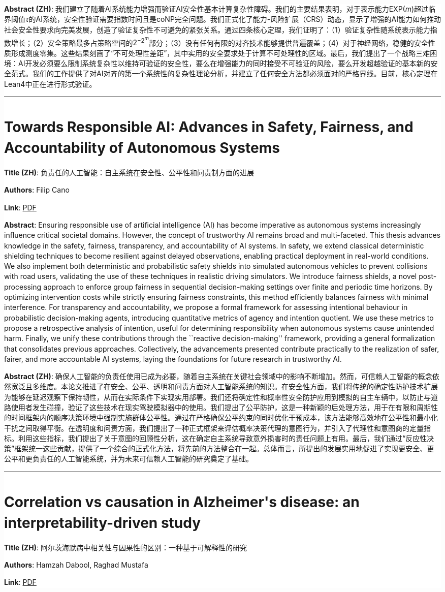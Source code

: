 
**Abstract (ZH)**: 我们建立了随着AI系统能力增强而验证AI安全性基本计算复杂性障碍。我们的主要结果表明，对于表示能力EXP$(m)$超过临界阈值$\tau$的AI系统，安全性验证需要指数时间且是coNP完全问题。我们正式化了能力-风险扩展（CRS）动态，显示了增强的AI能力如何推动社会安全性要求向完美发展，创造了验证复杂性不可避免的紧张关系。通过四条核心定理，我们证明了：（1）验证复杂性随系统表示能力指数增长；（2）安全策略最多占策略空间的$2^{-2^m}$部分；（3）没有任何有限的对齐技术能够提供普遍覆盖；（4）对于神经网络，稳健的安全性质形成测度零集。这些结果刻画了“不可处理性差距”，其中实用的安全要求处于计算不可处理性的区域。最后，我们提出了一个战略三难困境：AI开发必须要么限制系统复杂性以维持可验证的安全性，要么在增强能力的同时接受不可验证的风险，要么开发超越验证的基本新的安全范式。我们的工作提供了对AI对齐的第一个系统性的复杂性理论分析，并建立了任何安全方法都必须面对的严格界线。目前，核心定理在Lean4中正在进行形式验证。 

---
# Towards Responsible AI: Advances in Safety, Fairness, and Accountability of Autonomous Systems 

**Title (ZH)**: 负责任的人工智能：自主系统在安全性、公平性和问责制方面的进展 

**Authors**: Filip Cano  

**Link**: [PDF](https://arxiv.org/pdf/2506.10192)  

**Abstract**: Ensuring responsible use of artificial intelligence (AI) has become imperative as autonomous systems increasingly influence critical societal domains. However, the concept of trustworthy AI remains broad and multi-faceted. This thesis advances knowledge in the safety, fairness, transparency, and accountability of AI systems. In safety, we extend classical deterministic shielding techniques to become resilient against delayed observations, enabling practical deployment in real-world conditions. We also implement both deterministic and probabilistic safety shields into simulated autonomous vehicles to prevent collisions with road users, validating the use of these techniques in realistic driving simulators. We introduce fairness shields, a novel post-processing approach to enforce group fairness in sequential decision-making settings over finite and periodic time horizons. By optimizing intervention costs while strictly ensuring fairness constraints, this method efficiently balances fairness with minimal interference. For transparency and accountability, we propose a formal framework for assessing intentional behaviour in probabilistic decision-making agents, introducing quantitative metrics of agency and intention quotient. We use these metrics to propose a retrospective analysis of intention, useful for determining responsibility when autonomous systems cause unintended harm. Finally, we unify these contributions through the ``reactive decision-making'' framework, providing a general formalization that consolidates previous approaches. Collectively, the advancements presented contribute practically to the realization of safer, fairer, and more accountable AI systems, laying the foundations for future research in trustworthy AI. 

**Abstract (ZH)**: 确保人工智能的负责任使用已成为必要，随着自主系统在关键社会领域中的影响不断增加。然而，可信赖人工智能的概念依然宽泛且多维度。本论文推进了在安全、公平、透明和问责方面对人工智能系统的知识。在安全性方面，我们将传统的确定性防护技术扩展为能够在延迟观察下保持韧性，从而在实际条件下实现实用部署。我们还将确定性和概率性安全防护应用到模拟的自主车辆中，以防止与道路使用者发生碰撞，验证了这些技术在现实驾驶模拟器中的使用。我们提出了公平防护，这是一种新颖的后处理方法，用于在有限和周期性的时间框架内的顺序决策环境中强制实施群体公平性。通过在严格确保公平约束的同时优化干预成本，该方法能够高效地在公平性和最小化干扰之间取得平衡。在透明度和问责方面，我们提出了一种正式框架来评估概率决策代理的意图行为，并引入了代理性和意图商的定量指标。利用这些指标，我们提出了关于意图的回顾性分析，这在确定自主系统导致意外损害时的责任问题上有用。最后，我们通过“反应性决策”框架统一这些贡献，提供了一个综合的正式化方法，将先前的方法整合在一起。总体而言，所提出的发展实用地促进了实现更安全、更公平和更负责任的人工智能系统，并为未来可信赖人工智能的研究奠定了基础。 

---
# Correlation vs causation in Alzheimer's disease: an interpretability-driven study 

**Title (ZH)**: 阿尔茨海默病中相关性与因果性的区别：一种基于可解释性的研究 

**Authors**: Hamzah Dabool, Raghad Mustafa  

**Link**: [PDF](https://arxiv.org/pdf/2506.10179)  
